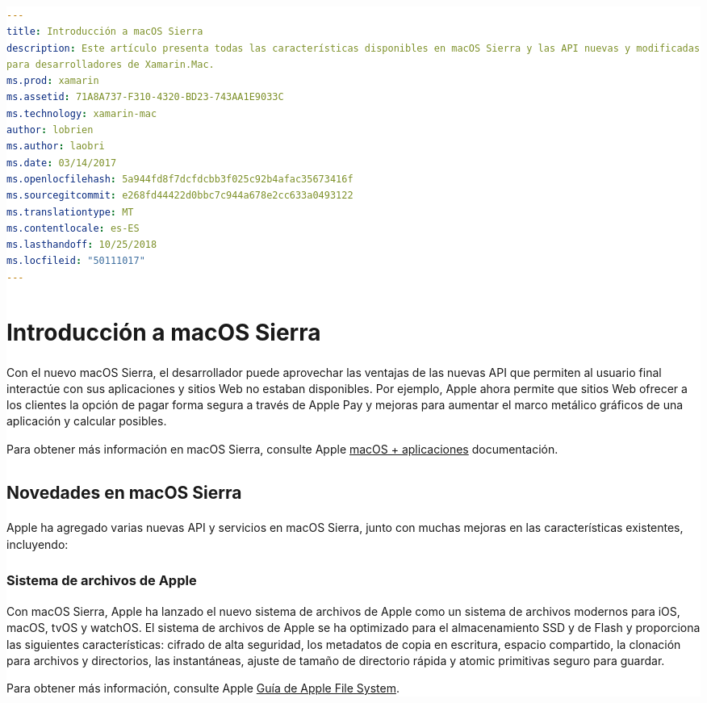 ```yaml
---
title: Introducción a macOS Sierra
description: Este artículo presenta todas las características disponibles en macOS Sierra y las API nuevas y modificadas para desarrolladores de Xamarin.Mac.
ms.prod: xamarin
ms.assetid: 71A8A737-F310-4320-BD23-743AA1E9033C
ms.technology: xamarin-mac
author: lobrien
ms.author: laobri
ms.date: 03/14/2017
ms.openlocfilehash: 5a944fd8f7dcfdcbb3f025c92b4afac35673416f
ms.sourcegitcommit: e268fd44422d0bbc7c944a678e2cc633a0493122
ms.translationtype: MT
ms.contentlocale: es-ES
ms.lasthandoff: 10/25/2018
ms.locfileid: "50111017"
---
```

# <a name="introduction-to-macos-sierra"></a>Introducción a macOS Sierra

Con el nuevo macOS Sierra, el desarrollador puede aprovechar las ventajas de las nuevas API que permiten al usuario final interactúe con sus aplicaciones y sitios Web no estaban disponibles. Por ejemplo, Apple ahora permite que sitios Web ofrecer a los clientes la opción de pagar forma segura a través de Apple Pay y mejoras para aumentar el marco metálico gráficos de una aplicación y calcular posibles. 

Para obtener más información en macOS Sierra, consulte Apple [macOS + aplicaciones](https://developer.apple.com/macos/) documentación.

<a name="Whats-New-in-macOS-Sierra" />

## <a name="whats-new-in-macos-sierra"></a>Novedades en macOS Sierra

Apple ha agregado varias nuevas API y servicios en macOS Sierra, junto con muchas mejoras en las características existentes, incluyendo:

<a name="Apple-File-System" />

### <a name="apple-file-system"></a>Sistema de archivos de Apple

Con macOS Sierra, Apple ha lanzado el nuevo sistema de archivos de Apple como un sistema de archivos modernos para iOS, macOS, tvOS y watchOS. El sistema de archivos de Apple se ha optimizado para el almacenamiento SSD y de Flash y proporciona las siguientes características: cifrado de alta seguridad, los metadatos de copia en escritura, espacio compartido, la clonación para archivos y directorios, las instantáneas, ajuste de tamaño de directorio rápida y atomic primitivas seguro para guardar.

Para obtener más información, consulte Apple [Guía de Apple File System](https://developer.apple.com/library/prerelease/content/documentation/FileManagement/Conceptual/APFS_Guide/Introduction/Introduction.html#//apple_ref/doc/uid/TP40016999).

